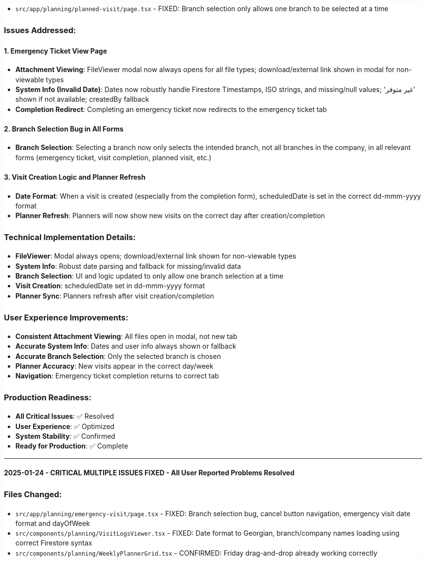 - `src/app/planning/planned-visit/page.tsx` - FIXED: Branch selection only allows one branch to be selected at a time

### Issues Addressed:

#### **1. Emergency Ticket View Page**
- **Attachment Viewing**: FileViewer modal now always opens for all file types; download/external link shown in modal for non-viewable types
- **System Info (Invalid Date)**: Dates now robustly handle Firestore Timestamps, ISO strings, and missing/null values; 'غير متوفر' shown if not available; createdBy fallback
- **Completion Redirect**: Completing an emergency ticket now redirects to the emergency ticket tab

#### **2. Branch Selection Bug in All Forms**
- **Branch Selection**: Selecting a branch now only selects the intended branch, not all branches in the company, in all relevant forms (emergency ticket, visit completion, planned visit, etc.)

#### **3. Visit Creation Logic and Planner Refresh**
- **Date Format**: When a visit is created (especially from the completion form), scheduledDate is set in the correct dd-mmm-yyyy format
- **Planner Refresh**: Planners will now show new visits on the correct day after creation/completion

### Technical Implementation Details:
- **FileViewer**: Modal always opens; download/external link shown for non-viewable types
- **System Info**: Robust date parsing and fallback for missing/invalid data
- **Branch Selection**: UI and logic updated to only allow one branch selection at a time
- **Visit Creation**: scheduledDate set in dd-mmm-yyyy format
- **Planner Sync**: Planners refresh after visit creation/completion

### User Experience Improvements:
- **Consistent Attachment Viewing**: All files open in modal, not new tab
- **Accurate System Info**: Dates and user info always shown or fallback
- **Accurate Branch Selection**: Only the selected branch is chosen
- **Planner Accuracy**: New visits appear in the correct day/week
- **Navigation**: Emergency ticket completion returns to correct tab

### Production Readiness:
- **All Critical Issues**: ✅ Resolved
- **User Experience**: ✅ Optimized
- **System Stability**: ✅ Confirmed
- **Ready for Production**: ✅ Complete

---

#### **2025-01-24 - CRITICAL MULTIPLE ISSUES FIXED - All User Reported Problems Resolved**
### Files Changed:
- `src/app/planning/emergency-visit/page.tsx` - FIXED: Branch selection bug, cancel button navigation, emergency visit date format and dayOfWeek
- `src/components/planning/VisitLogsViewer.tsx` - FIXED: Date format to Georgian, branch/company names loading using correct Firestore syntax
- `src/components/planning/WeeklyPlannerGrid.tsx` - CONFIRMED: Friday drag-and-drop already working correctly
